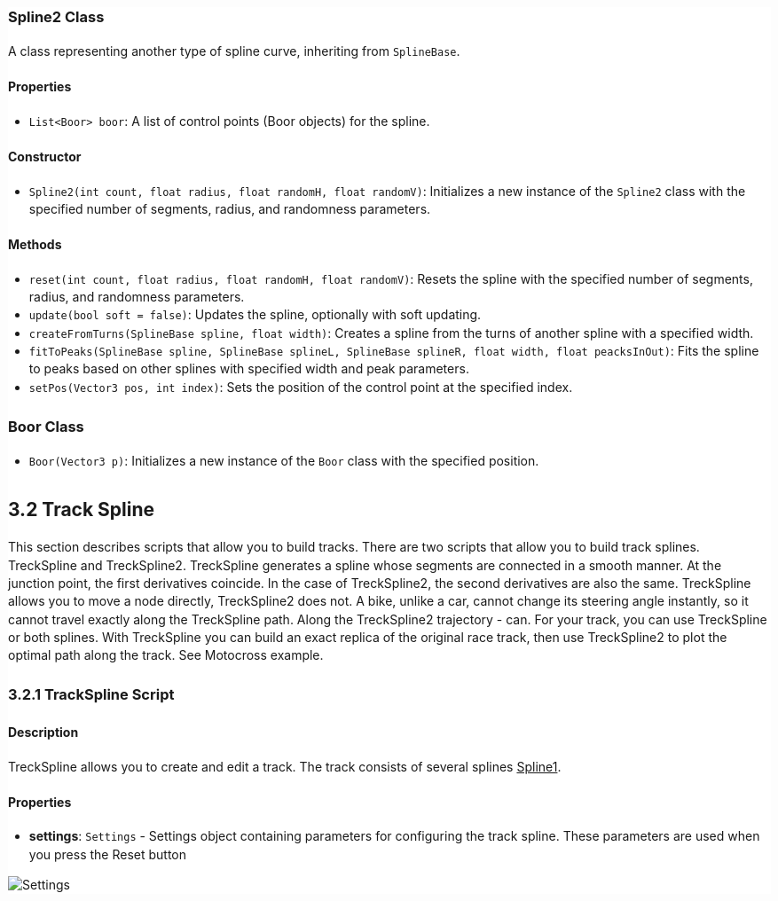 <a name="spline2"></a>
### Spline2 Class
A class representing another type of spline curve, inheriting from `SplineBase`.

#### Properties

- `List<Boor> boor`: A list of control points (Boor objects) for the spline.

#### Constructor
- `Spline2(int count, float radius, float randomH, float randomV)`: Initializes a new instance of the `Spline2` class with the specified number of segments, radius, and randomness parameters.

#### Methods

- `reset(int count, float radius, float randomH, float randomV)`: Resets the spline with the specified number of segments, radius, and randomness parameters.
- `update(bool soft = false)`: Updates the spline, optionally with soft updating.
- `createFromTurns(SplineBase spline, float width)`: Creates a spline from the turns of another spline with a specified width.
- `fitToPeaks(SplineBase spline, SplineBase splineL, SplineBase splineR, float width, float peacksInOut)`: Fits the spline to peaks based on other splines with specified width and peak parameters.
- `setPos(Vector3 pos, int index)`: Sets the position of the control point at the specified index.

### Boor Class

- `Boor(Vector3 p)`: Initializes a new instance of the `Boor` class with the specified position.

<a name="track-spline"></a>
## 3.2 Track Spline
This section describes scripts that allow you to build tracks. There are two scripts that allow you to build track splines. TreckSpline and TreckSpline2.
TreckSpline generates a spline whose segments are connected in a smooth manner. At the junction point, the first derivatives coincide. In the case of TreckSpline2, the second derivatives are also the same. TreckSpline allows you to move a node directly, TreckSpline2 does not.
A bike, unlike a car, cannot change its steering angle instantly, so it cannot travel exactly along the TreckSpline path. Along the TreckSpline2 trajectory - can.
For your track, you can use TreckSpline or both splines. With TreckSpline you can build an exact replica of the original race track, then use TreckSpline2 to plot the optimal path along the track. See Motocross example.

<a name="tracksplinescript"></a>
### 3.2.1 TrackSpline Script

#### Description
TreckSpline allows you to create and edit a track. The track consists of several splines [Spline1](#spline1).
#### Properties
- **settings**: `Settings` - Settings object containing parameters for configuring the track spline. These parameters are used when you press the Reset button

![Settings](https://github.com/V-Kudryashov/md-Files/assets/17885189/0429826a-a172-4d6a-b768-3a8cedba526c)
